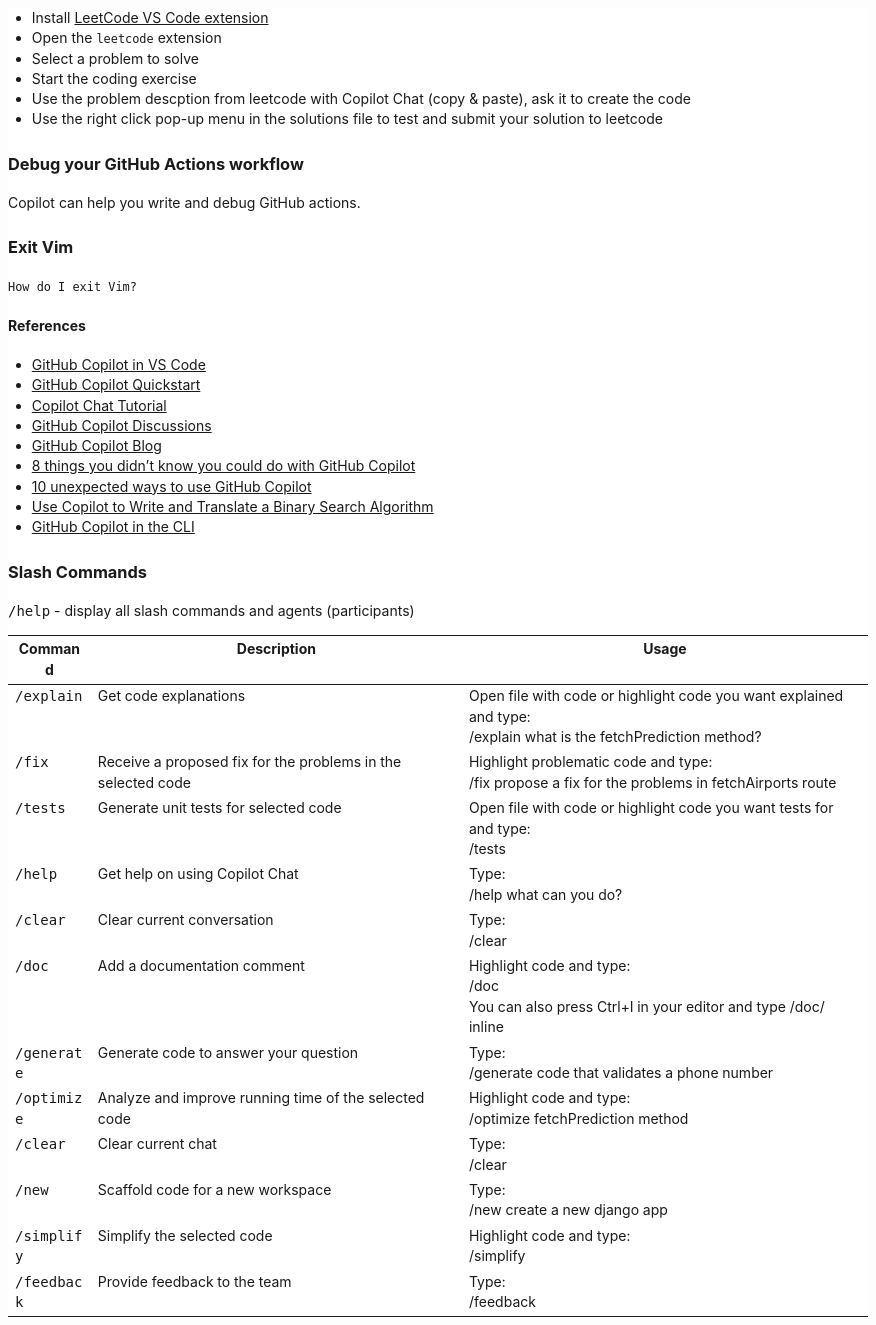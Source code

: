 - Install [LeetCode VS Code extension](https://marketplace.visualstudio.com/items?itemName=LeetCode.vscode-leetcode)
- Open the `leetcode` extension
- Select a problem to solve
- Start the coding exercise
- Use the problem descption from leetcode with Copilot Chat (copy & paste), ask it to create the code
- Use the right click pop-up menu in the solutions file to test and submit your solution to leetcode

### Debug your GitHub Actions workflow

Copilot can help you write and debug GitHub actions.

### Exit Vim

```
How do I exit Vim?
```

#### References

- [GitHub Copilot in VS Code](https://code.visualstudio.com/docs/copilot/overview)
- [GitHub Copilot Quickstart](https://code.visualstudio.com/docs/copilot/getting-started)
- [Copilot Chat Tutorial](https://code.visualstudio.com/docs/copilot/getting-started-chat)
- [GitHub Copilot Discussions](https://github.com/orgs/community/discussions/categories/copilot?discussions_q=is%3Aopen++category%3ACopilot+)
- [GitHub Copilot Blog](https://github.blog/changelog/label/copilot/)
- [8 things you didn’t know you could do with GitHub Copilot](https://github.blog/developer-skills/github/8-things-you-didnt-know-you-could-do-with-github-copilot/)
- [10 unexpected ways to use GitHub Copilot](https://github.blog/developer-skills/programming-languages-and-frameworks/10-unexpected-ways-to-use-github-copilot/)
- [Use Copilot to Write and Translate a Binary Search Algorithm](https://dev.to/github/use-copilot-to-write-and-translate-a-binary-search-algorithm-lcm)
- [GitHub Copilot in the CLI](https://docs.github.com/en/copilot/responsible-use-of-github-copilot-features/responsible-use-of-github-copilot-in-the-cli)


### Slash Commands

<kbd>/help</kbd> - display all slash commands and agents (participants)


| Command   | Description                                                  | Usage                                                                                                              |
|-----------|--------------------------------------------------------------|--------------------------------------------------------------------------------------------------------------------|
| <kbd>/explain</kbd>  | Get code explanations                                        | Open file with code or highlight code you want explained and type:<br>/explain what is the fetchPrediction method? |
| <kbd>/fix</kbd>       | Receive a proposed fix for the problems in the selected code | Highlight problematic code and type:<br>/fix propose a fix for the problems in fetchAirports route                 |
| <kbd>/tests</kbd>     | Generate unit tests for selected code                        | Open file with code or highlight code you want tests for and type:<br>/tests                                       |
| <kbd>/help</kbd>      | Get help on using Copilot Chat                               | Type:<br>/help what can you do?                                                                                    |
| <kbd>/clear</kbd>     | Clear current conversation                                   | Type:<br>/clear                                                                                                    |
| <kbd>/doc</kbd>      | Add a documentation comment                                  | Highlight code and type:<br>/doc<br>You can also press Ctrl+I in your editor and type /doc/ inline                  |
| <kbd>/generate</kbd>  | Generate code to answer your question                        | Type:<br>/generate code that validates a phone number                                                              |
| <kbd>/optimize</kbd>  | Analyze and improve running time of the selected code        | Highlight code and type:<br>/optimize fetchPrediction method                                                       |
| <kbd>/clear</kbd>     | Clear current chat                                           | Type:<br>/clear                                                                                                    |
| <kbd>/new</kbd>       | Scaffold code for a new workspace                            | Type:<br>/new create a new django app                                                                              |
| <kbd>/simplify</kbd>  | Simplify the selected code                                   | Highlight code and type:<br>/simplify                                                                              |
| <kbd>/feedback</kbd>  | Provide feedback to the team                                 | Type:<br>/feedback                                                                                                 |
